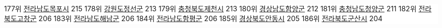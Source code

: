   <tr>
    <td>177위</td>
    <td><a href="/apt/전라남도목포시{dong}">전라남도목포시</a></td>
    <td>215</td>
  </tr>

  <tr>
    <td>178위</td>
    <td><a href="/apt/강원도정선군{dong}">강원도정선군</a></td>
    <td>213</td>
  </tr>

  <tr>
    <td>179위</td>
    <td><a href="/apt/충청북도제천시{dong}">충청북도제천시</a></td>
    <td>213</td>
  </tr>

  <tr>
    <td>180위</td>
    <td><a href="/apt/경상남도함양군{dong}">경상남도함양군</a></td>
    <td>212</td>
  </tr>

  <tr>
    <td>181위</td>
    <td><a href="/apt/충청남도청양군{dong}">충청남도청양군</a></td>
    <td>211</td>
  </tr>

  <tr>
    <td>182위</td>
    <td><a href="/apt/전라북도고창군{dong}">전라북도고창군</a></td>
    <td>206</td>
  </tr>

  <tr>
    <td>183위</td>
    <td><a href="/apt/전라남도해남군{dong}">전라남도해남군</a></td>
    <td>206</td>
  </tr>

  <tr>
    <td>184위</td>
    <td><a href="/apt/전라남도함평군{dong}">전라남도함평군</a></td>
    <td>206</td>
  </tr>

  <tr>
    <td>185위</td>
    <td><a href="/apt/경상북도안동시{dong}">경상북도안동시</a></td>
    <td>205</td>
  </tr>

  <tr>
    <td>186위</td>
    <td><a href="/apt/전라북도군산시{dong}">전라북도군산시</a></td>
    <td>204</td>
  </tr>
